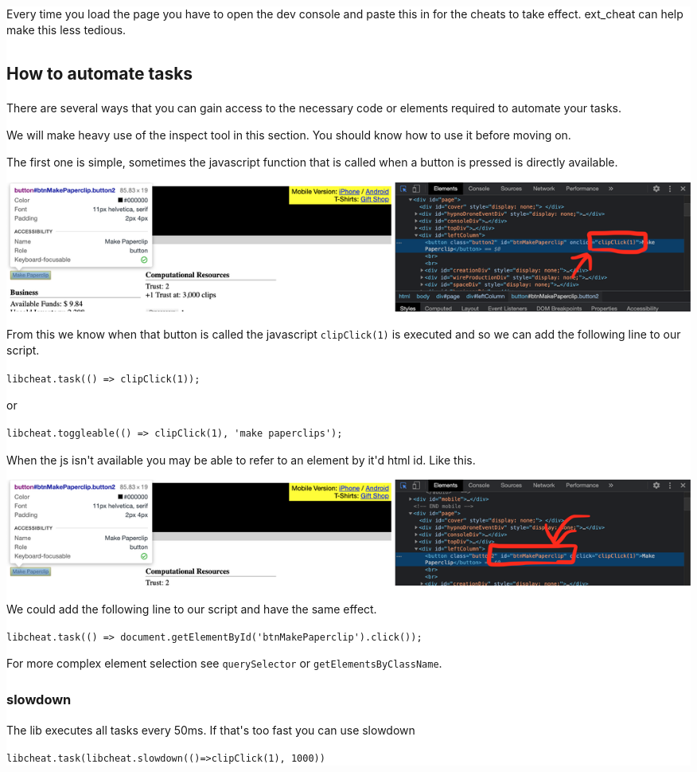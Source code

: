 Every time you load the page you have to open the dev console and paste this in
for the cheats to take effect. ext_cheat can help make this less tedious.

## How to automate tasks

There are several ways that you can gain access to the necessary code or
elements required to automate your tasks.

We will make heavy use of the inspect tool in this section. You should know how
to use it before moving on.

The first one is simple, sometimes the javascript function that is called when a
button is pressed is directly available.

![direct_js](doc/direct_js.png)

From this we know when that button is called the javascript `clipClick(1)` is
executed and so we can add the following line to our script.

    libcheat.task(() => clipClick(1));

or

    libcheat.toggleable(() => clipClick(1), 'make paperclips');

When the js isn't available you may be able to refer to an element by it'd html id. Like this.

![direct_id](doc/direct_id.png)

We could add the following line to our script and have the same effect.

    libcheat.task(() => document.getElementById('btnMakePaperclip').click());

For more complex element selection see `querySelector` or `getElementsByClassName`.

### slowdown

The lib executes all tasks every 50ms. If that's too fast you can use slowdown

    libcheat.task(libcheat.slowdown(()=>clipClick(1), 1000))
